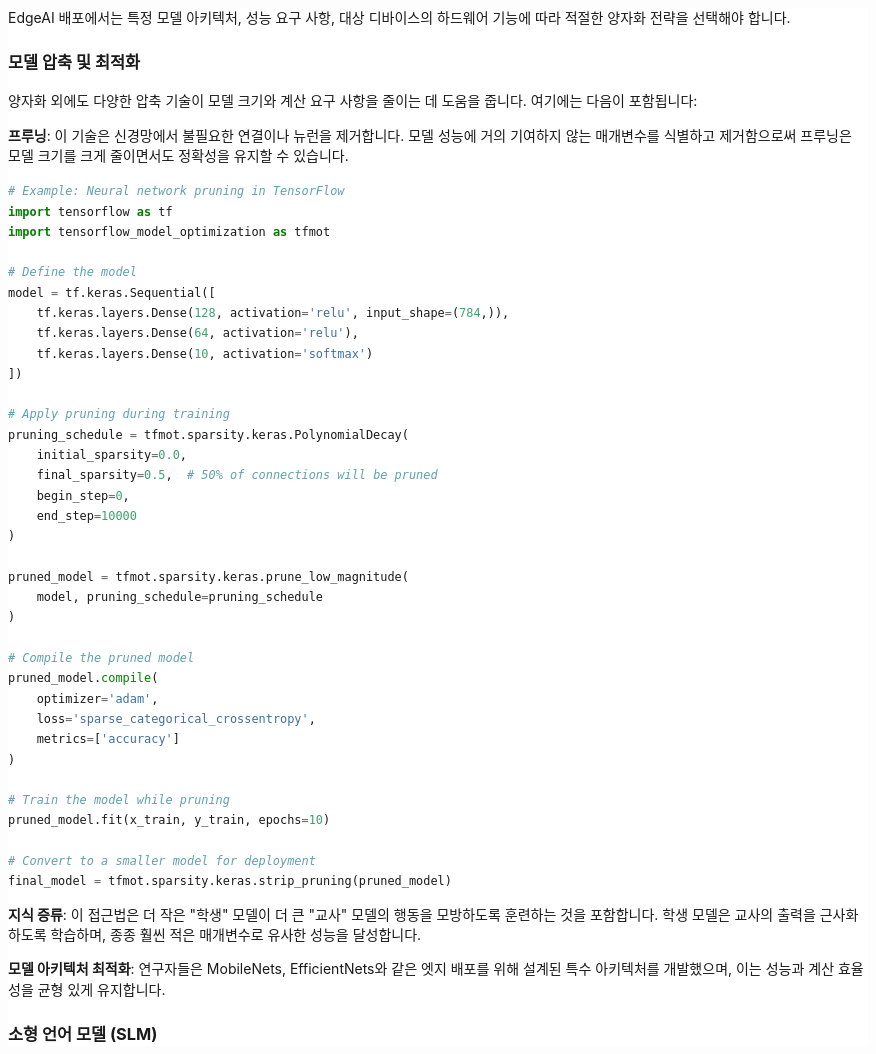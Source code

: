 EdgeAI 배포에서는 특정 모델 아키텍처, 성능 요구 사항, 대상 디바이스의 하드웨어 기능에 따라 적절한 양자화 전략을 선택해야 합니다.

### 모델 압축 및 최적화

양자화 외에도 다양한 압축 기술이 모델 크기와 계산 요구 사항을 줄이는 데 도움을 줍니다. 여기에는 다음이 포함됩니다:

**프루닝**: 이 기술은 신경망에서 불필요한 연결이나 뉴런을 제거합니다. 모델 성능에 거의 기여하지 않는 매개변수를 식별하고 제거함으로써 프루닝은 모델 크기를 크게 줄이면서도 정확성을 유지할 수 있습니다.

```python
# Example: Neural network pruning in TensorFlow
import tensorflow as tf
import tensorflow_model_optimization as tfmot

# Define the model
model = tf.keras.Sequential([
    tf.keras.layers.Dense(128, activation='relu', input_shape=(784,)),
    tf.keras.layers.Dense(64, activation='relu'),
    tf.keras.layers.Dense(10, activation='softmax')
])

# Apply pruning during training
pruning_schedule = tfmot.sparsity.keras.PolynomialDecay(
    initial_sparsity=0.0,
    final_sparsity=0.5,  # 50% of connections will be pruned
    begin_step=0,
    end_step=10000
)

pruned_model = tfmot.sparsity.keras.prune_low_magnitude(
    model, pruning_schedule=pruning_schedule
)

# Compile the pruned model
pruned_model.compile(
    optimizer='adam',
    loss='sparse_categorical_crossentropy',
    metrics=['accuracy']
)

# Train the model while pruning
pruned_model.fit(x_train, y_train, epochs=10)

# Convert to a smaller model for deployment
final_model = tfmot.sparsity.keras.strip_pruning(pruned_model)
```

**지식 증류**: 이 접근법은 더 작은 "학생" 모델이 더 큰 "교사" 모델의 행동을 모방하도록 훈련하는 것을 포함합니다. 학생 모델은 교사의 출력을 근사화하도록 학습하며, 종종 훨씬 적은 매개변수로 유사한 성능을 달성합니다.

**모델 아키텍처 최적화**: 연구자들은 MobileNets, EfficientNets와 같은 엣지 배포를 위해 설계된 특수 아키텍처를 개발했으며, 이는 성능과 계산 효율성을 균형 있게 유지합니다.

### 소형 언어 모델 (SLM)
